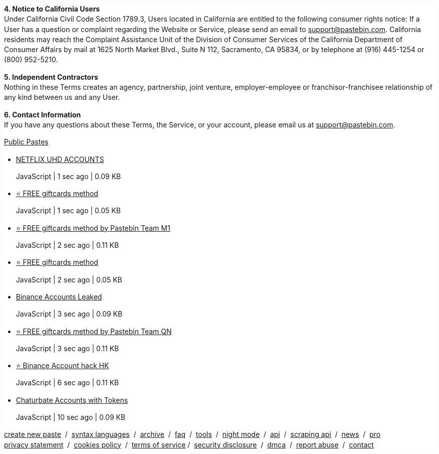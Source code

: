 **4\. Notice to California Users**  
Under California Civil Code Section 1789.3, Users located in California are entitled to the following consumer rights notice: If a User has a question or complaint regarding the Website or Service, please send an email to [support@pastebin.com](mailto:support@pastebin.com). California residents may reach the Complaint Assistance Unit of the Division of Consumer Services of the California Department of Consumer Affairs by mail at 1625 North Market Blvd., Suite N 112, Sacramento, CA 95834, or by telephone at (916) 445-1254 or (800) 952-5210.  
  
**5\. Independent Contractors**  
Nothing in these Terms creates an agency, partnership, joint venture, employer-employee or franchisor-franchisee relationship of any kind between us and any User.  
  
**6\. Contact Information**  
If you have any questions about these Terms, the Service, or your account, please email us at [support@pastebin.com](mailto:support@pastebin.com).

[Public Pastes](https://pastebin.com/archive)

* [NETFLIX UHD ACCOUNTS](https://pastebin.com/Pf5P6RM2)
    
    JavaScript | 1 sec ago | 0.09 KB
    
* [⭐ FREE giftcards method](https://pastebin.com/VQm3K5Di)
    
    JavaScript | 1 sec ago | 0.05 KB
    
* [⭐ FREE giftcards method by Pastebin Team M1](https://pastebin.com/P9vfzsr2)
    
    JavaScript | 2 sec ago | 0.11 KB
    
* [⭐ FREE giftcards method](https://pastebin.com/SLW4bXHy)
    
    JavaScript | 2 sec ago | 0.05 KB
    
* [Binance Accounts Leaked](https://pastebin.com/BQmh8Scq)
    
    JavaScript | 3 sec ago | 0.09 KB
    
* [⭐ FREE giftcards method by Pastebin Team QN](https://pastebin.com/QCQAUsaT)
    
    JavaScript | 3 sec ago | 0.11 KB
    
* [⭐ Binance Account hack HK](https://pastebin.com/zA4sS8eh)
    
    JavaScript | 6 sec ago | 0.11 KB
    
* [Chaturbate Accounts with Tokens](https://pastebin.com/mxJm6it8)
    
    JavaScript | 10 sec ago | 0.09 KB
    

[](https://pastebin.com/tools#chrome "Google Chrome Extension")[](https://pastebin.com/tools#firefox "Firefox Extension")[](https://pastebin.com/tools#iphone "iPhone/iPad Application")[](https://pastebin.com/tools#windows "Windows Desktop Application")[](https://pastebin.com/tools#android "Android Application")[](https://pastebin.com/tools#macos "MacOS X Widget")[](https://pastebin.com/tools#opera "Opera Extension")[](https://pastebin.com/tools#pastebincl "Linux Application")

[create new paste](https://pastebin.com/)  /  [syntax languages](https://pastebin.com/languages)  /  [archive](https://pastebin.com/archive)  /  [faq](https://pastebin.com/faq)  /  [tools](https://pastebin.com/tools)  /  [night mode](https://pastebin.com/night_mode)  /  [api](https://pastebin.com/doc_api)  /  [scraping api](https://pastebin.com/doc_scraping_api)  /  [news](https://pastebin.com/news)  /  [pro](https://pastebin.com/pro)  
[privacy statement](https://pastebin.com/doc_privacy_statement)  /  [cookies policy](https://pastebin.com/doc_cookies_policy)  /  [terms of service](https://pastebin.com/doc_terms_of_service) /  [security disclosure](https://pastebin.com/doc_security_disclosure)  /  [dmca](https://pastebin.com/dmca)  /  [report abuse](https://pastebin.com/report-abuse)  /  [contact](https://pastebin.com/contact)  
  